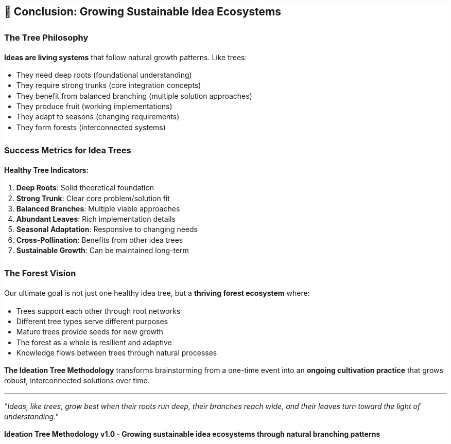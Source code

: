 ## 🌟 Conclusion: Growing Sustainable Idea Ecosystems

### The Tree Philosophy

**Ideas are living systems** that follow natural growth patterns. Like trees:
- They need deep roots (foundational understanding)
- They require strong trunks (core integration concepts)
- They benefit from balanced branching (multiple solution approaches)
- They produce fruit (working implementations)
- They adapt to seasons (changing requirements)
- They form forests (interconnected systems)

### Success Metrics for Idea Trees

**Healthy Tree Indicators:**
1. **Deep Roots**: Solid theoretical foundation
2. **Strong Trunk**: Clear core problem/solution fit
3. **Balanced Branches**: Multiple viable approaches
4. **Abundant Leaves**: Rich implementation details
5. **Seasonal Adaptation**: Responsive to changing needs
6. **Cross-Pollination**: Benefits from other idea trees
7. **Sustainable Growth**: Can be maintained long-term

### The Forest Vision

Our ultimate goal is not just one healthy idea tree, but a **thriving forest ecosystem** where:
- Trees support each other through root networks
- Different tree types serve different purposes
- Mature trees provide seeds for new growth
- The forest as a whole is resilient and adaptive
- Knowledge flows between trees through natural processes

**The Ideation Tree Methodology** transforms brainstorming from a one-time event into an **ongoing cultivation practice** that grows robust, interconnected solutions over time.

---

*"Ideas, like trees, grow best when their roots run deep, their branches reach wide, and their leaves turn toward the light of understanding."*

**Ideation Tree Methodology v1.0 - Growing sustainable idea ecosystems through natural branching patterns**